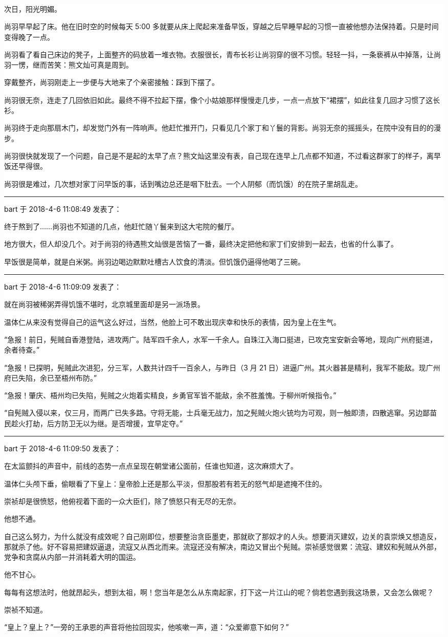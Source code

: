 次日，阳光明媚。

尚羽早早起了床。他在旧时空的时候每天 5:00 多就要从床上爬起来准备早饭，穿越之后早睡早起的习惯一直被他想办法保持着。只是时间变得晚了一点。

尚羽看了看自己床边的凳子，上面整齐的码放着一堆衣物。衣服很长，青布长衫让尚羽穿的很不习惯。轻轻一抖，一条亵裤从中掉落，让尚羽一愣，继而苦笑：熊文灿可真是周到。

穿戴整齐，尚羽刚走上一步便与大地来了个亲密接触：踩到下摆了。

尚羽很无奈，连走了几回依旧如此。最终不得不拉起下摆，像个小姑娘那样慢慢走几步，一点一点放下“裙摆”，如此往复几回才习惯了这长衫。

尚羽终于走向那扇木门，却发觉门外有一阵响声。他赶忙推开门，只看见几个家丁和丫鬟的背影。尚羽无奈的摇摇头，在院中没有目的的漫步。

尚羽很快就发现了一个问题，自己是不是起的太早了点？熊文灿这里没有表，自己现在连早上几点都不知道，不过看这群家丁的样子，离早饭还早得很。

尚羽很是难过，几次想对家丁问早饭的事，话到嘴边总还是咽下肚去。一个人阴郁（而饥饿）的在院子里胡乱走。

---

bart 于 2018-4-6 11:08:49 发表了：

终于熬到了……尚羽也不知道的几点，他赶忙随丫鬟来到这大宅院的餐厅。

地方很大，但人却没几个。对于尚羽的待遇熊文灿很是苦恼了一番，最终决定把他和家丁们安排到一起去，也省的什么事了。

早饭很是简单，就是白米粥。尚羽边喝边默默吐槽古人饮食的清淡。但饥饿仍逼得他喝了三碗。

---

bart 于 2018-4-6 11:09:09 发表了：

就在尚羽被稀粥弄得饥饿不堪时，北京城里面却是另一派场景。

温体仁从来没有觉得自己的运气这么好过，当然，他脸上可不敢出现庆幸和快乐的表情，因为皇上在生气。

“急报！前日，髡贼自香港登陆，进攻两广。陆军四千余人，水军一千余人。自珠江入海口挺进，已攻克宝安新会等地，现向广州府挺进，余者待查。”

“急报！已探明，髡贼此次进犯，分三军，人数共计四千一百余人，与昨日（3 月 21 日）进逼广州。其火器甚是精利，我军不能敌。现广州府已失陷，余已至梧州布防。”

“急报！肇庆、梧州均已失陷，髡贼之火炮着实精良，乡勇官军皆不能敌，余不胜羞愧。于柳州听候指令。”

“自髡贼入侵以来，仅三月，而两广已失多路。守将无能，士兵毫无战力，加之髡贼火炮火铳均为可观，则一触即溃，四散逃窜。另边鄙苗民趁火打劫，后方防卫无以为继。是否增援，宜早定夺。”

---

bart 于 2018-4-6 11:09:50 发表了：

在太监颤抖的声音中，前线的态势一点点呈现在朝堂诸公面前，任谁也知道，这次麻烦大了。

温体仁头颅下垂，偷眼看了下皇上：皇帝脸上还是那么平淡，但那股若有若无的怒气却是遮掩不住的。

崇祯却是很愤怒，他俯视着下面的一众大臣们，除了愤怒只有无尽的无奈。

他想不通。

自己这么努力，为什么就没有成效呢？自己刚即位，想要整治贪臣墨吏，那就砍了那奴才的人头。想要消灭建奴，边关的袁崇焕又想造反，那就杀了他。好不容易把建奴逼退，流寇又从西北而来。流寇还没有解决，南边又冒出个髡贼。崇祯感觉很累：流寇、建奴和髡贼从外部，党争和贪腐从内部一并消耗着大明的国运。

他不甘心。

每每有这想法时，他就昂起头，想到太祖，啊！您当年是怎么从东南起家，打下这一片江山的呢？倘若您遇到我这场景，又会怎么做呢？

崇祯不知道。

“皇上？皇上？”一旁的王承恩的声音将他拉回现实，他咳嗽一声，道：“众爱卿意下如何？”
